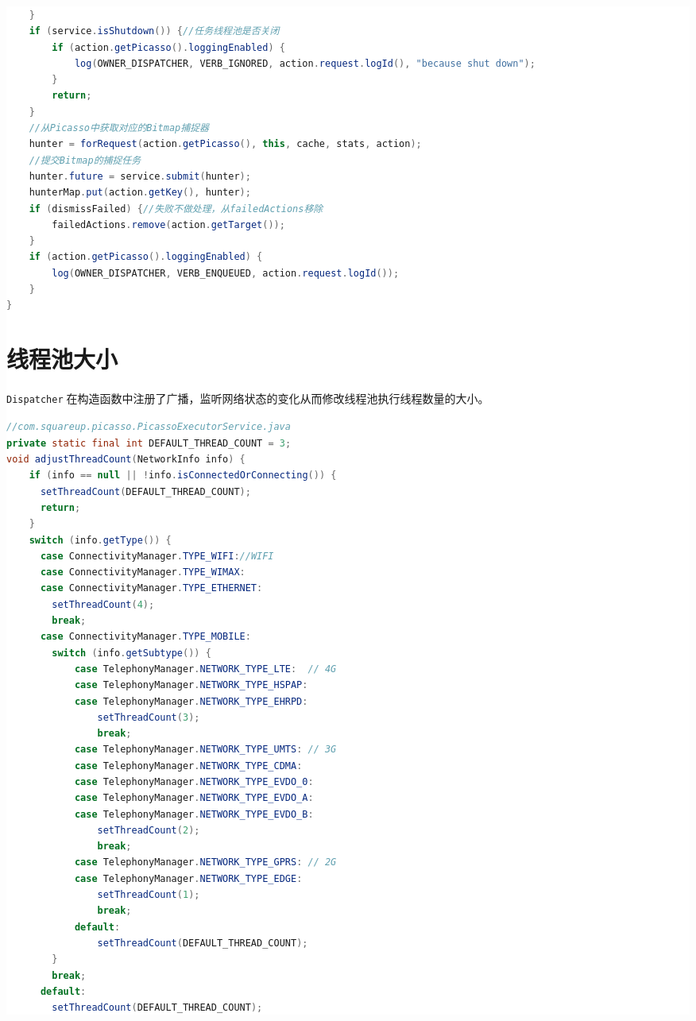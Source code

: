 ```java
    }
    if (service.isShutdown()) {//任务线程池是否关闭
        if (action.getPicasso().loggingEnabled) {
            log(OWNER_DISPATCHER, VERB_IGNORED, action.request.logId(), "because shut down");
        }
        return;
    }
    //从Picasso中获取对应的Bitmap捕捉器
    hunter = forRequest(action.getPicasso(), this, cache, stats, action);
    //提交Bitmap的捕捉任务
    hunter.future = service.submit(hunter);
    hunterMap.put(action.getKey(), hunter);
    if (dismissFailed) {//失败不做处理，从failedActions移除
        failedActions.remove(action.getTarget());
    }
    if (action.getPicasso().loggingEnabled) {
        log(OWNER_DISPATCHER, VERB_ENQUEUED, action.request.logId());
    }
}
```

# 线程池大小

`Dispatcher`  在构造函数中注册了广播，监听网络状态的变化从而修改线程池执行线程数量的大小。

```java
//com.squareup.picasso.PicassoExecutorService.java
private static final int DEFAULT_THREAD_COUNT = 3;
void adjustThreadCount(NetworkInfo info) {
    if (info == null || !info.isConnectedOrConnecting()) {
      setThreadCount(DEFAULT_THREAD_COUNT);
      return;
    }
    switch (info.getType()) {
      case ConnectivityManager.TYPE_WIFI://WIFI
      case ConnectivityManager.TYPE_WIMAX:
      case ConnectivityManager.TYPE_ETHERNET:
        setThreadCount(4);
        break;
      case ConnectivityManager.TYPE_MOBILE:
        switch (info.getSubtype()) {
            case TelephonyManager.NETWORK_TYPE_LTE:  // 4G
            case TelephonyManager.NETWORK_TYPE_HSPAP:
            case TelephonyManager.NETWORK_TYPE_EHRPD:
                setThreadCount(3);
                break;
            case TelephonyManager.NETWORK_TYPE_UMTS: // 3G
            case TelephonyManager.NETWORK_TYPE_CDMA:
            case TelephonyManager.NETWORK_TYPE_EVDO_0:
            case TelephonyManager.NETWORK_TYPE_EVDO_A:
            case TelephonyManager.NETWORK_TYPE_EVDO_B:
                setThreadCount(2);
                break;
            case TelephonyManager.NETWORK_TYPE_GPRS: // 2G
            case TelephonyManager.NETWORK_TYPE_EDGE:
                setThreadCount(1);
                break;
            default:
                setThreadCount(DEFAULT_THREAD_COUNT);
        }
        break;
      default:
        setThreadCount(DEFAULT_THREAD_COUNT);
```